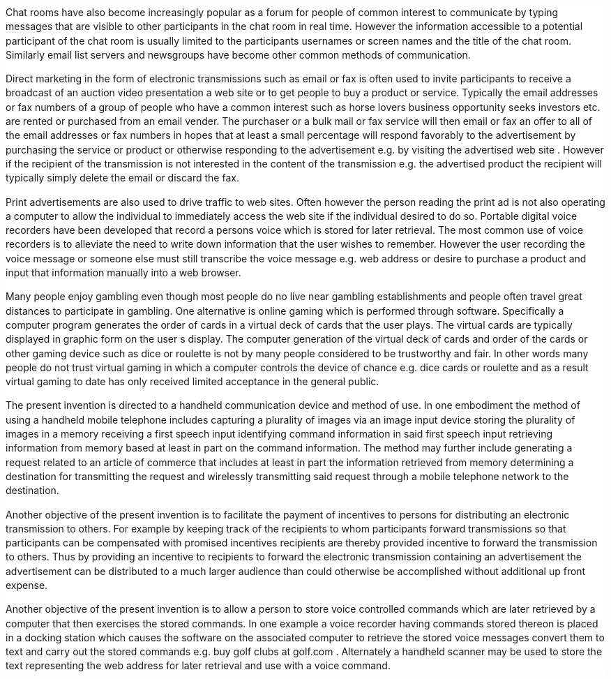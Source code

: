 Chat rooms have also become increasingly popular as a forum for people of common interest to communicate by typing messages that are visible to other participants in the chat room in real time. However the information accessible to a potential participant of the chat room is usually limited to the participants usernames or screen names and the title of the chat room. Similarly email list servers and newsgroups have become other common methods of communication.

Direct marketing in the form of electronic transmissions such as email or fax is often used to invite participants to receive a broadcast of an auction video presentation a web site or to get people to buy a product or service. Typically the email addresses or fax numbers of a group of people who have a common interest such as horse lovers business opportunity seeks investors etc. are rented or purchased from an email vender. The purchaser or a bulk mail or fax service will then email or fax an offer to all of the email addresses or fax numbers in hopes that at least a small percentage will respond favorably to the advertisement by purchasing the service or product or otherwise responding to the advertisement e.g. by visiting the advertised web site . However if the recipient of the transmission is not interested in the content of the transmission e.g. the advertised product the recipient will typically simply delete the email or discard the fax.

Print advertisements are also used to drive traffic to web sites. Often however the person reading the print ad is not also operating a computer to allow the individual to immediately access the web site if the individual desired to do so. Portable digital voice recorders have been developed that record a persons voice which is stored for later retrieval. The most common use of voice recorders is to alleviate the need to write down information that the user wishes to remember. However the user recording the voice message or someone else must still transcribe the voice message e.g. web address or desire to purchase a product and input that information manually into a web browser.

Many people enjoy gambling even though most people do no live near gambling establishments and people often travel great distances to participate in gambling. One alternative is online gaming which is performed through software. Specifically a computer program generates the order of cards in a virtual deck of cards that the user plays. The virtual cards are typically displayed in graphic form on the user s display. The computer generation of the virtual deck of cards and order of the cards or other gaming device such as dice or roulette is not by many people considered to be trustworthy and fair. In other words many people do not trust virtual gaming in which a computer controls the device of chance e.g. dice cards or roulette and as a result virtual gaming to date has only received limited acceptance in the general public.

The present invention is directed to a handheld communication device and method of use. In one embodiment the method of using a handheld mobile telephone includes capturing a plurality of images via an image input device storing the plurality of images in a memory receiving a first speech input identifying command information in said first speech input retrieving information from memory based at least in part on the command information. The method may further include generating a request related to an article of commerce that includes at least in part the information retrieved from memory determining a destination for transmitting the request and wirelessly transmitting said request through a mobile telephone network to the destination.

Another objective of the present invention is to facilitate the payment of incentives to persons for distributing an electronic transmission to others. For example by keeping track of the recipients to whom participants forward transmissions so that participants can be compensated with promised incentives recipients are thereby provided incentive to forward the transmission to others. Thus by providing an incentive to recipients to forward the electronic transmission containing an advertisement the advertisement can be distributed to a much larger audience than could otherwise be accomplished without additional up front expense.

Another objective of the present invention is to allow a person to store voice controlled commands which are later retrieved by a computer that then exercises the stored commands. In one example a voice recorder having commands stored thereon is placed in a docking station which causes the software on the associated computer to retrieve the stored voice messages convert them to text and carry out the stored commands e.g. buy golf clubs at golf.com . Alternately a handheld scanner may be used to store the text representing the web address for later retrieval and use with a voice command.
